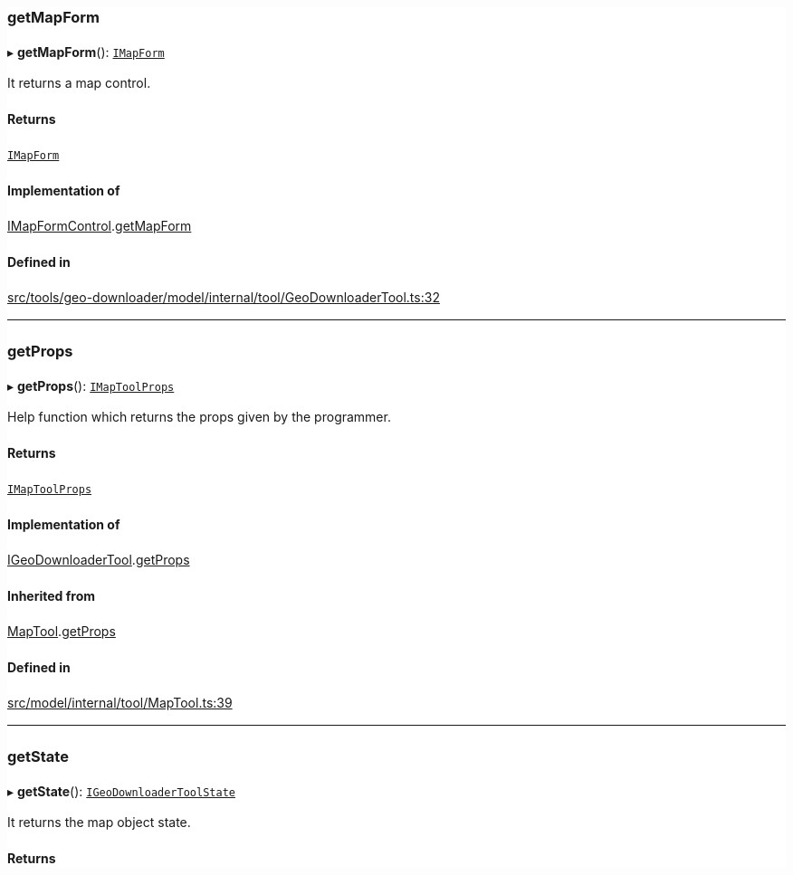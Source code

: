 ### getMapForm

▸ **getMapForm**(): [`IMapForm`](../interfaces/IMapForm.md)

It returns a map control.

#### Returns

[`IMapForm`](../interfaces/IMapForm.md)

#### Implementation of

[IMapFormControl](../interfaces/IMapFormControl.md).[getMapForm](../interfaces/IMapFormControl.md#getmapform)

#### Defined in

[src/tools/geo-downloader/model/internal/tool/GeoDownloaderTool.ts:32](https://github.com/geovisto/geovisto-map/blob/e22d774889dbc28cc1ec62933ecf6bab6690f172/src/tools/geo-downloader/model/internal/tool/GeoDownloaderTool.ts#L32)

___

### getProps

▸ **getProps**(): [`IMapToolProps`](../modules.md#imaptoolprops)

Help function which returns the props given by the programmer.

#### Returns

[`IMapToolProps`](../modules.md#imaptoolprops)

#### Implementation of

[IGeoDownloaderTool](../interfaces/IGeoDownloaderTool.md).[getProps](../interfaces/IGeoDownloaderTool.md#getprops)

#### Inherited from

[MapTool](MapTool.md).[getProps](MapTool.md#getprops)

#### Defined in

[src/model/internal/tool/MapTool.ts:39](https://github.com/geovisto/geovisto-map/blob/e22d774889dbc28cc1ec62933ecf6bab6690f172/src/model/internal/tool/MapTool.ts#L39)

___

### getState

▸ **getState**(): [`IGeoDownloaderToolState`](../modules.md#igeodownloadertoolstate)

It returns the map object state.

#### Returns
